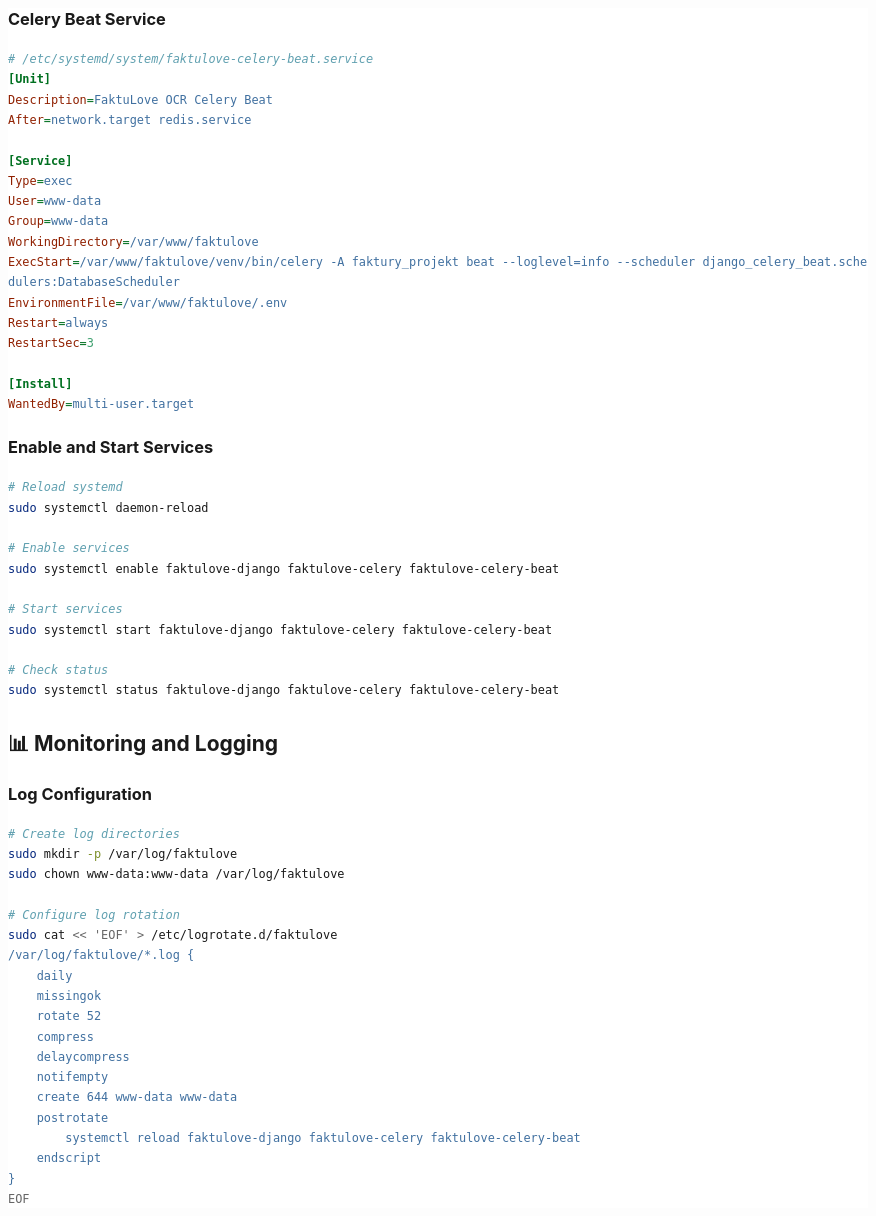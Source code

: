 ```ini
```

### Celery Beat Service
```ini
# /etc/systemd/system/faktulove-celery-beat.service
[Unit]
Description=FaktuLove OCR Celery Beat
After=network.target redis.service

[Service]
Type=exec
User=www-data
Group=www-data
WorkingDirectory=/var/www/faktulove
ExecStart=/var/www/faktulove/venv/bin/celery -A faktury_projekt beat --loglevel=info --scheduler django_celery_beat.schedulers:DatabaseScheduler
EnvironmentFile=/var/www/faktulove/.env
Restart=always
RestartSec=3

[Install]
WantedBy=multi-user.target
```

### Enable and Start Services
```bash
# Reload systemd
sudo systemctl daemon-reload

# Enable services
sudo systemctl enable faktulove-django faktulove-celery faktulove-celery-beat

# Start services
sudo systemctl start faktulove-django faktulove-celery faktulove-celery-beat

# Check status
sudo systemctl status faktulove-django faktulove-celery faktulove-celery-beat
```

## 📊 Monitoring and Logging

### Log Configuration
```bash
# Create log directories
sudo mkdir -p /var/log/faktulove
sudo chown www-data:www-data /var/log/faktulove

# Configure log rotation
sudo cat << 'EOF' > /etc/logrotate.d/faktulove
/var/log/faktulove/*.log {
    daily
    missingok
    rotate 52
    compress
    delaycompress
    notifempty
    create 644 www-data www-data
    postrotate
        systemctl reload faktulove-django faktulove-celery faktulove-celery-beat
    endscript
}
EOF
```